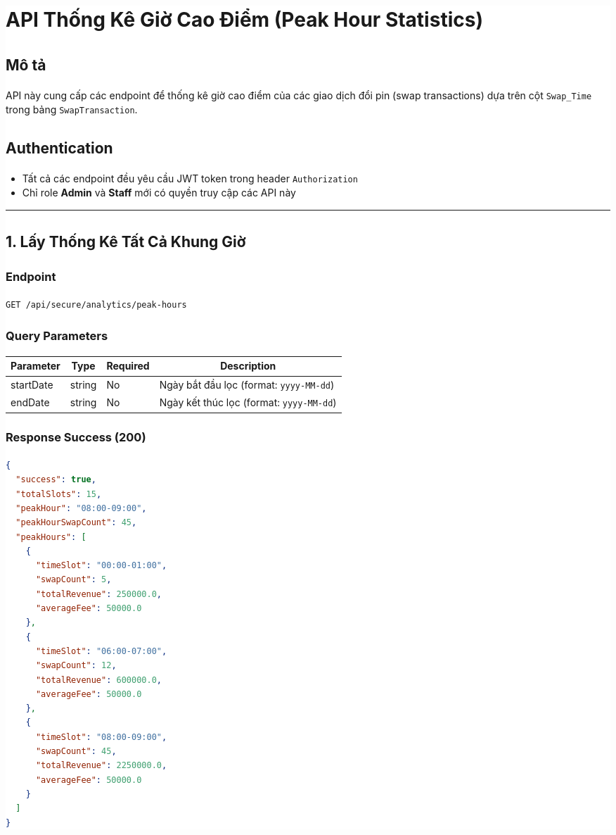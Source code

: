 # API Thống Kê Giờ Cao Điểm (Peak Hour Statistics)

## Mô tả

API này cung cấp các endpoint để thống kê giờ cao điểm của các giao dịch đổi pin (swap transactions) dựa trên cột `Swap_Time` trong bảng `SwapTransaction`.

## Authentication

- Tất cả các endpoint đều yêu cầu JWT token trong header `Authorization`
- Chỉ role **Admin** và **Staff** mới có quyền truy cập các API này

---

## 1. Lấy Thống Kê Tất Cả Khung Giờ

### Endpoint

```
GET /api/secure/analytics/peak-hours
```

### Query Parameters

| Parameter | Type   | Required | Description                              |
| --------- | ------ | -------- | ---------------------------------------- |
| startDate | string | No       | Ngày bắt đầu lọc (format: `yyyy-MM-dd`)  |
| endDate   | string | No       | Ngày kết thúc lọc (format: `yyyy-MM-dd`) |

### Response Success (200)

```json
{
  "success": true,
  "totalSlots": 15,
  "peakHour": "08:00-09:00",
  "peakHourSwapCount": 45,
  "peakHours": [
    {
      "timeSlot": "00:00-01:00",
      "swapCount": 5,
      "totalRevenue": 250000.0,
      "averageFee": 50000.0
    },
    {
      "timeSlot": "06:00-07:00",
      "swapCount": 12,
      "totalRevenue": 600000.0,
      "averageFee": 50000.0
    },
    {
      "timeSlot": "08:00-09:00",
      "swapCount": 45,
      "totalRevenue": 2250000.0,
      "averageFee": 50000.0
    }
  ]
}
```
